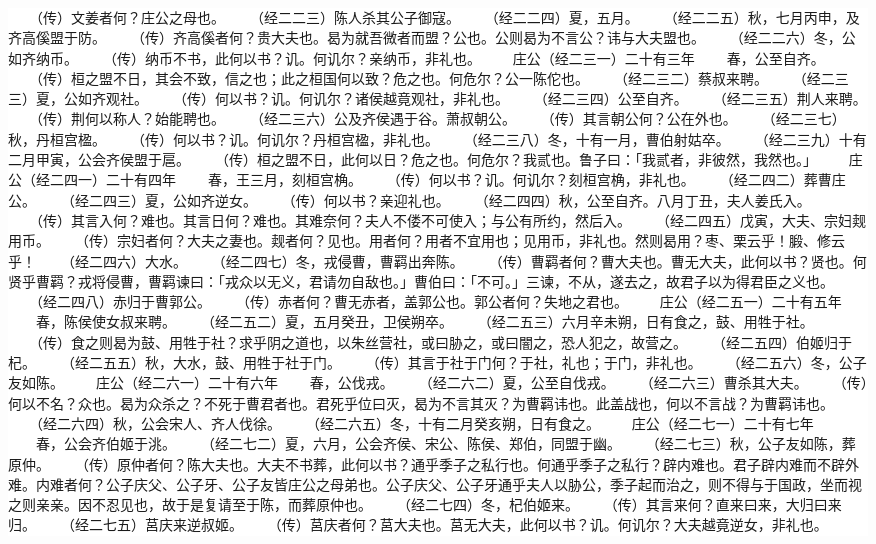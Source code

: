 　　（传）文姜者何？庄公之母也。
　　（经二二三）陈人杀其公子御寇。
　　（经二二四）夏，五月。
　　（经二二五）秋，七月丙申，及齐高傒盟于防。
　　（传）齐高傒者何？贵大夫也。曷为就吾微者而盟？公也。公则曷为不言公？讳与大夫盟也。
　　（经二二六）冬，公如齐纳币。
　　（传）纳币不书，此何以书？讥。何讥尔？亲纳币，非礼也。
　　庄公（经二三一）二十有三年
　　春，公至自齐。
　　（传）桓之盟不日，其会不致，信之也；此之桓国何以致？危之也。何危尔？公一陈佗也。
　　（经二三二）蔡叔来聘。
　　（经二三三）夏，公如齐观社。
　　（传）何以书？讥。何讥尔？诸侯越竟观社，非礼也。
　　（经二三四）公至自齐。
　　（经二三五）荆人来聘。
　　（传）荆何以称人？始能聘也。
　　（经二三六）公及齐侯遇于谷。萧叔朝公。
　　（传）其言朝公何？公在外也。
　　（经二三七）秋，丹桓宫楹。
　　（传）何以书？讥。何讥尔？丹桓宫楹，非礼也。
　　（经二三八）冬，十有一月，曹伯射姑卒。
　　（经二三九）十有二月甲寅，公会齐侯盟于扈。
　　（传）桓之盟不日，此何以日？危之也。何危尔？我贰也。鲁子曰：「我贰者，非彼然，我然也。」
　　庄公（经二四一）二十有四年
　　春，王三月，刻桓宫桷。
　　（传）何以书？讥。何讥尔？刻桓宫桷，非礼也。
　　（经二四二）葬曹庄公。
　　（经二四三）夏，公如齐逆女。
　　（传）何以书？亲迎礼也。
　　（经二四四）秋，公至自齐。八月丁丑，夫人姜氏入。
　　（传）其言入何？难也。其言日何？难也。其难奈何？夫人不偻不可使入；与公有所约，然后入。
　　（经二四五）戊寅，大夫、宗妇觌用币。
　　（传）宗妇者何？大夫之妻也。觌者何？见也。用者何？用者不宜用也；见用币，非礼也。然则曷用？枣、栗云乎！腶、修云乎！
　　（经二四六）大水。
　　（经二四七）冬，戎侵曹，曹羁出奔陈。
　　（传）曹羁者何？曹大夫也。曹无大夫，此何以书？贤也。何贤乎曹羁？戎将侵曹，曹羁谏曰：「戎众以无义，君请勿自敌也。」曹伯曰：「不可。」三谏，不从，遂去之，故君子以为得君臣之义也。
　　（经二四八）赤归于曹郭公。
　　（传）赤者何？曹无赤者，盖郭公也。郭公者何？失地之君也。
　　庄公（经二五一）二十有五年
　　春，陈侯使女叔来聘。
　　（经二五二）夏，五月癸丑，卫侯朔卒。
　　（经二五三）六月辛未朔，日有食之，鼓、用牲于社。
　　（传）食之则曷为鼓、用牲于社？求乎阴之道也，以朱丝营社，或曰胁之，或曰闇之，恐人犯之，故营之。
　　（经二五四）伯姬归于杞。
　　（经二五五）秋，大水，鼓、用牲于社于门。
　　（传）其言于社于门何？于社，礼也；于门，非礼也。
　　（经二五六）冬，公子友如陈。
　　庄公（经二六一）二十有六年
　　春，公伐戎。
　　（经二六二）夏，公至自伐戎。
　　（经二六三）曹杀其大夫。
　　（传）何以不名？众也。曷为众杀之？不死于曹君者也。君死乎位曰灭，曷为不言其灭？为曹羁讳也。此盖战也，何以不言战？为曹羁讳也。
　　（经二六四）秋，公会宋人、齐人伐徐。
　　（经二六五）冬，十有二月癸亥朔，日有食之。
　　庄公（经二七一）二十有七年
　　春，公会齐伯姬于洮。
　　（经二七二）夏，六月，公会齐侯、宋公、陈侯、郑伯，同盟于幽。
　　（经二七三）秋，公子友如陈，葬原仲。
　　（传）原仲者何？陈大夫也。大夫不书葬，此何以书？通乎季子之私行也。何通乎季子之私行？辟内难也。君子辟内难而不辟外难。内难者何？公子庆父、公子牙、公子友皆庄公之母弟也。公子庆父、公子牙通乎夫人以胁公，季子起而治之，则不得与于国政，坐而视之则亲亲。因不忍见也，故于是复请至于陈，而葬原仲也。
　　（经二七四）冬，杞伯姬来。
　　（传）其言来何？直来曰来，大归曰来归。
　　（经二七五）莒庆来逆叔姬。
　　（传）莒庆者何？莒大夫也。莒无大夫，此何以书？讥。何讥尔？大夫越竟逆女，非礼也。